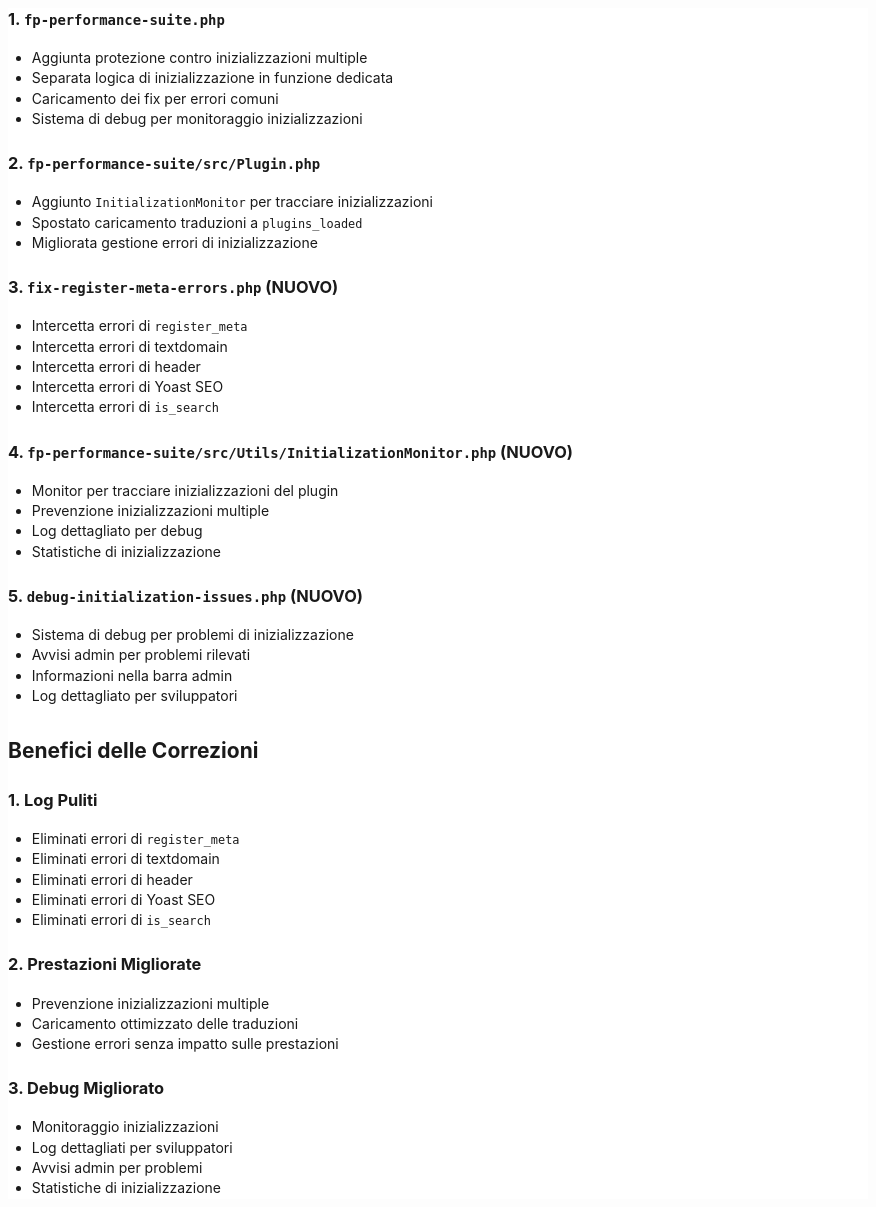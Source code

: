 ### 1. `fp-performance-suite.php`
- Aggiunta protezione contro inizializzazioni multiple
- Separata logica di inizializzazione in funzione dedicata
- Caricamento dei fix per errori comuni
- Sistema di debug per monitoraggio inizializzazioni

### 2. `fp-performance-suite/src/Plugin.php`
- Aggiunto `InitializationMonitor` per tracciare inizializzazioni
- Spostato caricamento traduzioni a `plugins_loaded`
- Migliorata gestione errori di inizializzazione

### 3. `fix-register-meta-errors.php` (NUOVO)
- Intercetta errori di `register_meta`
- Intercetta errori di textdomain
- Intercetta errori di header
- Intercetta errori di Yoast SEO
- Intercetta errori di `is_search`

### 4. `fp-performance-suite/src/Utils/InitializationMonitor.php` (NUOVO)
- Monitor per tracciare inizializzazioni del plugin
- Prevenzione inizializzazioni multiple
- Log dettagliato per debug
- Statistiche di inizializzazione

### 5. `debug-initialization-issues.php` (NUOVO)
- Sistema di debug per problemi di inizializzazione
- Avvisi admin per problemi rilevati
- Informazioni nella barra admin
- Log dettagliato per sviluppatori

## Benefici delle Correzioni

### 1. Log Puliti
- Eliminati errori di `register_meta`
- Eliminati errori di textdomain
- Eliminati errori di header
- Eliminati errori di Yoast SEO
- Eliminati errori di `is_search`

### 2. Prestazioni Migliorate
- Prevenzione inizializzazioni multiple
- Caricamento ottimizzato delle traduzioni
- Gestione errori senza impatto sulle prestazioni

### 3. Debug Migliorato
- Monitoraggio inizializzazioni
- Log dettagliati per sviluppatori
- Avvisi admin per problemi
- Statistiche di inizializzazione
